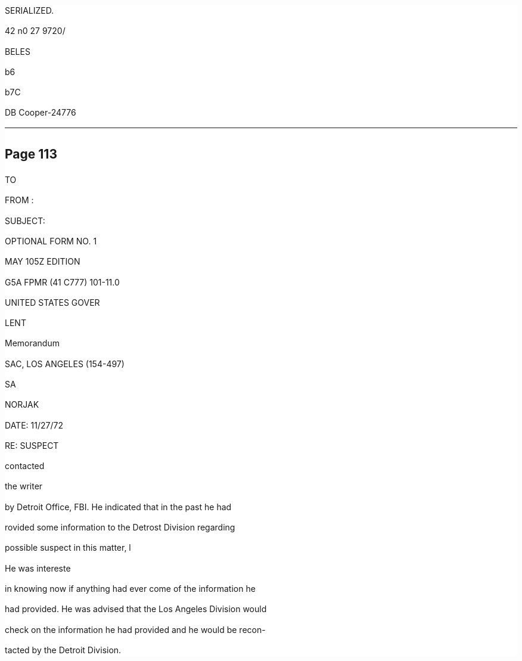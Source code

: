 SERIALIZED.

42 n0 27 9720/

BELES

b6

b7C

DB Cooper-24776

---

## Page 113

TO

FROM :

SUBJECT:

OPTIONAL FORM NO. 1

MAY 105Z EDITION

G5A FPMR (41 C777) 101-11.0

UNITED STATES GOVER

LENT

Memorandum

SAC, LOS ANGELES (154-497)

SA

NORJAK

DATE: 11/27/72

RE: SUSPECT

contacted

the writer

by Detroit Office, FBI. He indicated that in the past he had

rovided some information to the Detrost Division regarding

possible suspect in this matter, l

He was intereste

in knowing now if anything had ever come of the information he

had provided. He was advised that the Los Angeles Division would

check on the information he had provided and he would be recon-

tacted by the Detroit Division.
